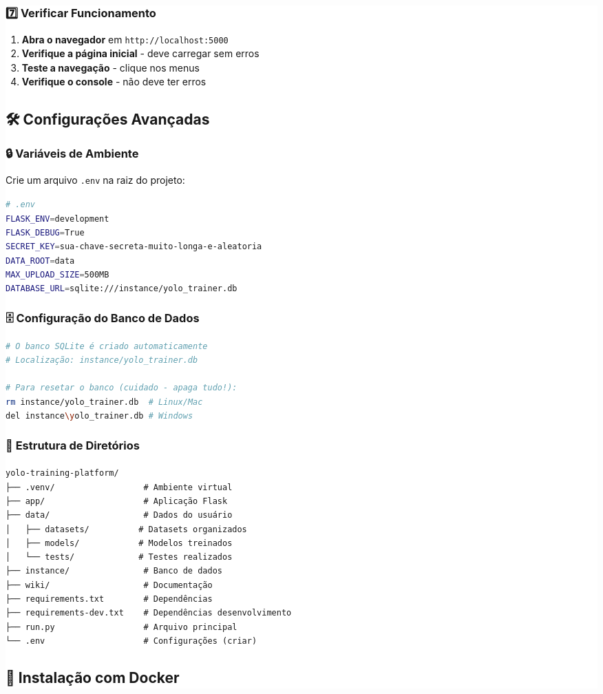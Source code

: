 ### 7️⃣ **Verificar Funcionamento**

1. **Abra o navegador** em `http://localhost:5000`
2. **Verifique a página inicial** - deve carregar sem erros
3. **Teste a navegação** - clique nos menus
4. **Verifique o console** - não deve ter erros

## 🛠️ **Configurações Avançadas**

### 🔒 **Variáveis de Ambiente**

Crie um arquivo `.env` na raiz do projeto:

```bash
# .env
FLASK_ENV=development
FLASK_DEBUG=True
SECRET_KEY=sua-chave-secreta-muito-longa-e-aleatoria
DATA_ROOT=data
MAX_UPLOAD_SIZE=500MB
DATABASE_URL=sqlite:///instance/yolo_trainer.db
```

### 🗄️ **Configuração do Banco de Dados**

```bash
# O banco SQLite é criado automaticamente
# Localização: instance/yolo_trainer.db

# Para resetar o banco (cuidado - apaga tudo!):
rm instance/yolo_trainer.db  # Linux/Mac
del instance\yolo_trainer.db # Windows
```

### 📁 **Estrutura de Diretórios**

```
yolo-training-platform/
├── .venv/                  # Ambiente virtual
├── app/                    # Aplicação Flask
├── data/                   # Dados do usuário
│   ├── datasets/          # Datasets organizados
│   ├── models/            # Modelos treinados
│   └── tests/             # Testes realizados
├── instance/               # Banco de dados
├── wiki/                   # Documentação
├── requirements.txt        # Dependências
├── requirements-dev.txt    # Dependências desenvolvimento
├── run.py                  # Arquivo principal
└── .env                    # Configurações (criar)
```

## 🐳 **Instalação com Docker**
